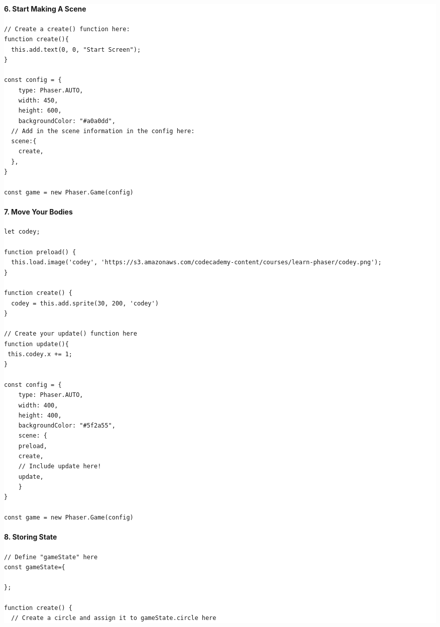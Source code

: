 ```
```
#### 6. Start Making A Scene
```
// Create a create() function here:
function create(){
  this.add.text(0, 0, "Start Screen");
}

const config = {
	type: Phaser.AUTO,
	width: 450,
	height: 600,
	backgroundColor: "#a0a0dd",
  // Add in the scene information in the config here:
  scene:{
    create,
  },
}

const game = new Phaser.Game(config)
```
#### 7. Move Your Bodies
```
let codey;

function preload() {
  this.load.image('codey', 'https://s3.amazonaws.com/codecademy-content/courses/learn-phaser/codey.png');
}

function create() {
  codey = this.add.sprite(30, 200, 'codey')
}

// Create your update() function here
function update(){
 this.codey.x += 1;
}

const config = {
	type: Phaser.AUTO,
	width: 400,
	height: 400,
	backgroundColor: "#5f2a55",
	scene: {
    preload,
    create,
    // Include update here!
    update,
	}
}

const game = new Phaser.Game(config)
```
#### 8. Storing State
```
// Define "gameState" here
const gameState={
  
};

function create() {
  // Create a circle and assign it to gameState.circle here
```